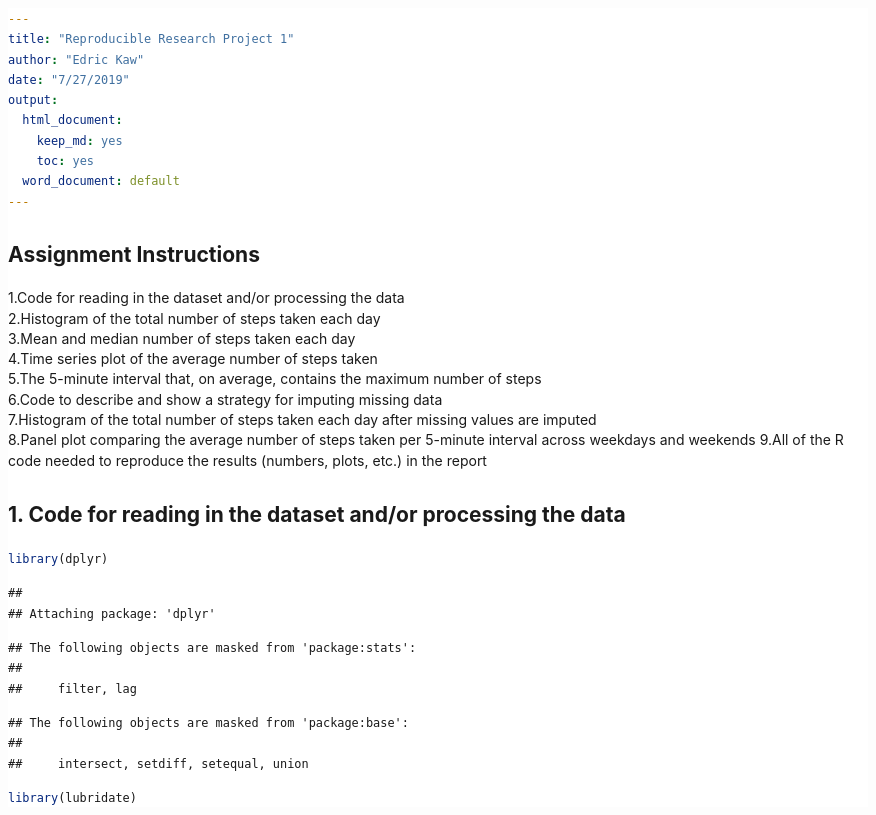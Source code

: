 ```yaml
---
title: "Reproducible Research Project 1"
author: "Edric Kaw"
date: "7/27/2019"
output:
  html_document: 
    keep_md: yes
    toc: yes
  word_document: default
---
```




## Assignment Instructions

1.Code for reading in the dataset and/or processing the data  
2.Histogram of the total number of steps taken each day  
3.Mean and median number of steps taken each day  
4.Time series plot of the average number of steps taken  
5.The 5-minute interval that, on average, contains the maximum number of steps  
6.Code to describe and show a strategy for imputing missing data  
7.Histogram of the total number of steps taken each day after missing values are imputed  
8.Panel plot comparing the average number of steps taken per 5-minute interval across weekdays and weekends
9.All of the R code needed to reproduce the results (numbers, plots, etc.) in the report  


## 1. Code for reading in the dataset and/or processing the data


```r
library(dplyr)
```

```
## 
## Attaching package: 'dplyr'
```

```
## The following objects are masked from 'package:stats':
## 
##     filter, lag
```

```
## The following objects are masked from 'package:base':
## 
##     intersect, setdiff, setequal, union
```

```r
library(lubridate)
```
